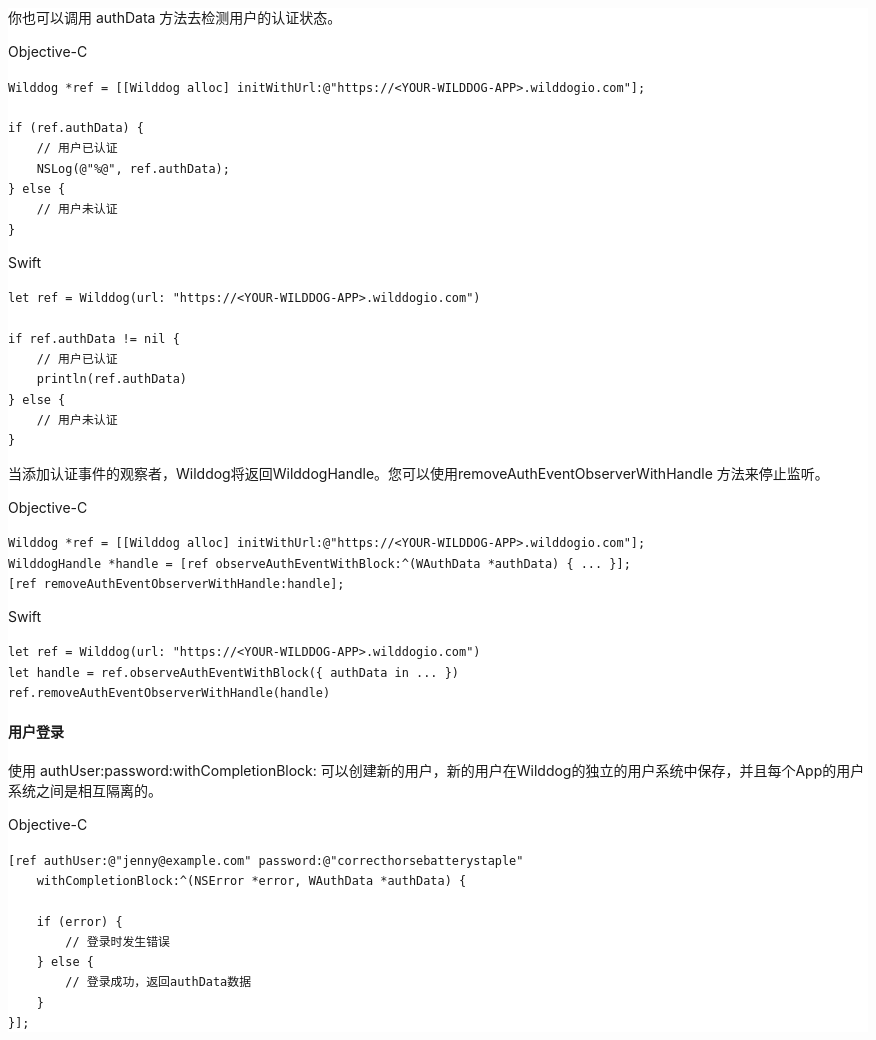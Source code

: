 
你也可以调用 authData 方法去检测用户的认证状态。

Objective-C

```
Wilddog *ref = [[Wilddog alloc] initWithUrl:@"https://<YOUR-WILDDOG-APP>.wilddogio.com"];

if (ref.authData) {
    // 用户已认证
    NSLog(@"%@", ref.authData);
} else {
    // 用户未认证
}

```

Swift

```
let ref = Wilddog(url: "https://<YOUR-WILDDOG-APP>.wilddogio.com")

if ref.authData != nil {
    // 用户已认证
    println(ref.authData)
} else {
    // 用户未认证
}

```
当添加认证事件的观察者，Wilddog将返回WilddogHandle。您可以使用removeAuthEventObserverWithHandle 方法来停止监听。

Objective-C

```
Wilddog *ref = [[Wilddog alloc] initWithUrl:@"https://<YOUR-WILDDOG-APP>.wilddogio.com"];
WilddogHandle *handle = [ref observeAuthEventWithBlock:^(WAuthData *authData) { ... }];
[ref removeAuthEventObserverWithHandle:handle];

```

Swift

```
let ref = Wilddog(url: "https://<YOUR-WILDDOG-APP>.wilddogio.com")
let handle = ref.observeAuthEventWithBlock({ authData in ... })
ref.removeAuthEventObserverWithHandle(handle)

```

#### 用户登录
使用 authUser:password:withCompletionBlock: 可以创建新的用户，新的用户在Wilddog的独立的用户系统中保存，并且每个App的用户系统之间是相互隔离的。

Objective-C

```
[ref authUser:@"jenny@example.com" password:@"correcthorsebatterystaple"
    withCompletionBlock:^(NSError *error, WAuthData *authData) {
    
    if (error) {
        // 登录时发生错误
    } else {
        // 登录成功，返回authData数据
    }
}];

```
